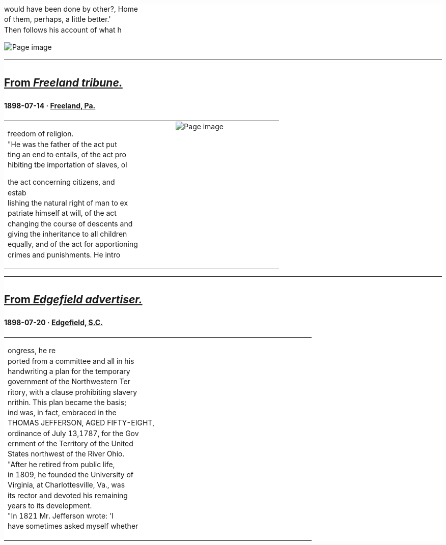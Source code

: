 would have been done by other?, Home  
of them, perhaps, a little better.&#x27;  
Then follows his account of what h
</td><td style="width: 50%; max-height: 75%; margin: auto; display: block;">
<img alt="Page image" src="https://tile.loc.gov/image-services/iiif/service:ndnp:pst:batch_pst_lydia_ver01:data:sn87080287:00296028794:1898071401:0026/pct:42.219369562116675,6.003891941391942,24.83240621879903,89.06822344322345/!600,600/0/default.jpg"/>
</td>
</tr></table>

---

## [From _Freeland tribune._](https://www.loc.gov/resource/sn87080287/1898-07-14/ed-1/?sp=3)

#### 1898-07-14 &middot; [Freeland, Pa.](http://dbpedia.org/resource/Freeland%2C_Pennsylvania)

<table style="width: 100%;"><tr><td style="width: 50%">

  
freedom of religion.  
&quot;He was the father of the act put­  
ting an end to entails, of the act pro­  
hibiting tbe importation of slaves, ol  
  
the act concerning citizens, and estab­  
lishing the natural right of man to ex­  
patriate himself at will, of the act  
changing the course of descents and  
giving the inheritance to all children  
equally, and of the act for apportioning  
crimes and punishments. He intro
</td><td style="width: 50%; max-height: 75%; margin: auto; display: block;">
<img alt="Page image" src="https://tile.loc.gov/image-services/iiif/service:ndnp:pst:batch_pst_lydia_ver01:data:sn87080287:00296028794:1898071401:0026/pct:54.98502353444587,26.253434065934066,12.195121951219512,36.48122710622711/!600,600/0/default.jpg"/>
</td>
</tr></table>

---

## [From _Edgefield advertiser._](https://www.loc.gov/resource/sn84026897/1898-07-20/ed-1/?sp=1)

#### 1898-07-20 &middot; [Edgefield, S.C.](http://dbpedia.org/resource/Edgefield%2C_South_Carolina)

<table style="width: 100%;"><tr><td style="width: 50%">

ongress, he re­  
ported from a committee and all in his  
handwriting a plan for the temporary  
government of the Northwestern Ter­  
ritory, with a clause prohibiting slavery  
nrithin. This plan became the basis;  
ind was, in fact, embraced in the  
THOMAS JEFFERSON, AGED FIFTY-EIGHT,  
ordinance of July 13,1787, for the Gov­  
ernment of the Territory of the United  
States northwest of the River Ohio.  
&quot;After he retired from public life,  
in 1809, he founded the University of  
Virginia, at Charlottesville, Va., was  
its rector and devoted his remaining  
years to its development.  
&quot;In 1821 Mr. Jefferson wrote: &#x27;I  
have sometimes asked myself whether  